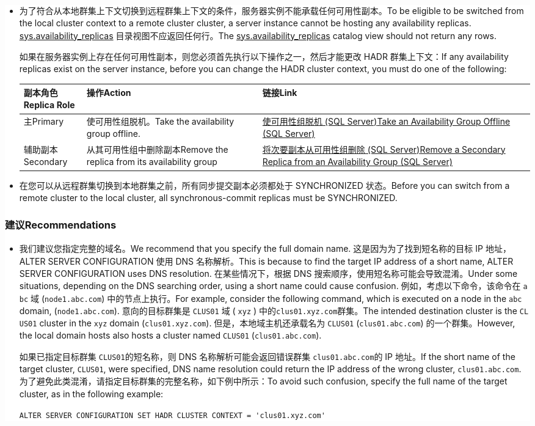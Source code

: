 -   <span data-ttu-id="67998-120">为了符合从本地群集上下文切换到远程群集上下文的条件，服务器实例不能承载任何可用性副本。</span><span class="sxs-lookup"><span data-stu-id="67998-120">To be eligible to be switched from the local cluster context to a remote cluster cluster, a server instance cannot be hosting any availability replicas.</span></span> <span data-ttu-id="67998-121">[sys.availability_replicas](/sql/relational-databases/system-catalog-views/sys-availability-replicas-transact-sql) 目录视图不应返回任何行。</span><span class="sxs-lookup"><span data-stu-id="67998-121">The [sys.availability_replicas](/sql/relational-databases/system-catalog-views/sys-availability-replicas-transact-sql) catalog view should not return any rows.</span></span>  
  
     <span data-ttu-id="67998-122">如果在服务器实例上存在任何可用性副本，则您必须首先执行以下操作之一，然后才能更改 HADR 群集上下文：</span><span class="sxs-lookup"><span data-stu-id="67998-122">If any availability replicas exist on the server instance, before you can change the HADR cluster context, you must do one of the following:</span></span>  
  
    |<span data-ttu-id="67998-123">副本角色</span><span class="sxs-lookup"><span data-stu-id="67998-123">Replica Role</span></span>|<span data-ttu-id="67998-124">操作</span><span class="sxs-lookup"><span data-stu-id="67998-124">Action</span></span>|<span data-ttu-id="67998-125">链接</span><span class="sxs-lookup"><span data-stu-id="67998-125">Link</span></span>|  
    |------------------|------------|----------|  
    |<span data-ttu-id="67998-126">主</span><span class="sxs-lookup"><span data-stu-id="67998-126">Primary</span></span>|<span data-ttu-id="67998-127">使可用性组脱机。</span><span class="sxs-lookup"><span data-stu-id="67998-127">Take the availability group offline.</span></span>|[<span data-ttu-id="67998-128">使可用性组脱机 (SQL Server)</span><span class="sxs-lookup"><span data-stu-id="67998-128">Take an Availability Group Offline &#40;SQL Server&#41;</span></span>](../../take-an-availability-group-offline-sql-server.md)|  
    |<span data-ttu-id="67998-129">辅助副本</span><span class="sxs-lookup"><span data-stu-id="67998-129">Secondary</span></span>|<span data-ttu-id="67998-130">从其可用性组中删除副本</span><span class="sxs-lookup"><span data-stu-id="67998-130">Remove the replica from its availability group</span></span>|[<span data-ttu-id="67998-131">将次要副本从可用性组删除 (SQL Server)</span><span class="sxs-lookup"><span data-stu-id="67998-131">Remove a Secondary Replica from an Availability Group &#40;SQL Server&#41;</span></span>](remove-a-secondary-replica-from-an-availability-group-sql-server.md)|  
  
-   <span data-ttu-id="67998-132">在您可以从远程群集切换到本地群集之前，所有同步提交副本必须都处于 SYNCHRONIZED 状态。</span><span class="sxs-lookup"><span data-stu-id="67998-132">Before you can switch from a remote cluster to the local cluster, all synchronous-commit replicas must be SYNCHRONIZED.</span></span>  
  
###  <a name="recommendations"></a><a name="Recommendations"></a> <span data-ttu-id="67998-133">建议</span><span class="sxs-lookup"><span data-stu-id="67998-133">Recommendations</span></span>  
  
-   <span data-ttu-id="67998-134">我们建议您指定完整的域名。</span><span class="sxs-lookup"><span data-stu-id="67998-134">We recommend that you specify the full domain name.</span></span> <span data-ttu-id="67998-135">这是因为为了找到短名称的目标 IP 地址，ALTER SERVER CONFIGURATION 使用 DNS 名称解析。</span><span class="sxs-lookup"><span data-stu-id="67998-135">This is because to find the target IP address of a short name, ALTER SERVER CONFIGURATION uses DNS resolution.</span></span> <span data-ttu-id="67998-136">在某些情况下，根据 DNS 搜索顺序，使用短名称可能会导致混淆。</span><span class="sxs-lookup"><span data-stu-id="67998-136">Under some situations, depending on the DNS searching order, using a short name could cause confusion.</span></span> <span data-ttu-id="67998-137">例如，考虑以下命令，该命令在 `abc` 域 (`node1.abc.com`) 中的节点上执行。</span><span class="sxs-lookup"><span data-stu-id="67998-137">For example, consider the following command, which is executed on a node in the `abc` domain, (`node1.abc.com`).</span></span> <span data-ttu-id="67998-138">意向的目标群集是 `CLUS01` 域 ( `xyz` ) 中的`clus01.xyz.com`群集。</span><span class="sxs-lookup"><span data-stu-id="67998-138">The intended destination cluster is the `CLUS01` cluster in the `xyz` domain (`clus01.xyz.com`).</span></span> <span data-ttu-id="67998-139">但是，本地域主机还承载名为 `CLUS01` (`clus01.abc.com`) 的一个群集。</span><span class="sxs-lookup"><span data-stu-id="67998-139">However, the local  domain hosts also hosts a cluster named `CLUS01` (`clus01.abc.com`).</span></span>  
  
     <span data-ttu-id="67998-140">如果已指定目标群集 `CLUS01`的短名称，则 DNS 名称解析可能会返回错误群集 `clus01.abc.com`的 IP 地址。</span><span class="sxs-lookup"><span data-stu-id="67998-140">If the short name of the target cluster, `CLUS01`, were specified, DNS name resolution could return the IP address of the wrong cluster, `clus01.abc.com`.</span></span> <span data-ttu-id="67998-141">为了避免此类混淆，请指定目标群集的完整名称，如下例中所示：</span><span class="sxs-lookup"><span data-stu-id="67998-141">To avoid such confusion, specify the full name of the target cluster, as in the following example:</span></span>  
  
    ```  
    ALTER SERVER CONFIGURATION SET HADR CLUSTER CONTEXT = 'clus01.xyz.com'  
    ```  
  